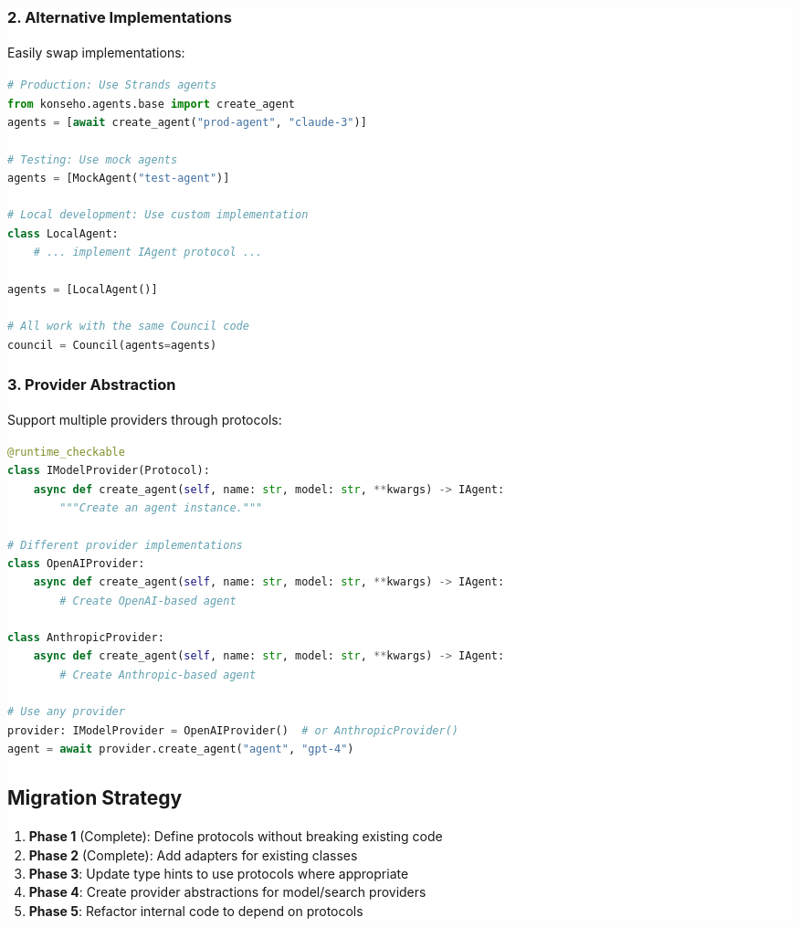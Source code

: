 ### 2. Alternative Implementations

Easily swap implementations:

```python
# Production: Use Strands agents
from konseho.agents.base import create_agent
agents = [await create_agent("prod-agent", "claude-3")]

# Testing: Use mock agents
agents = [MockAgent("test-agent")]

# Local development: Use custom implementation
class LocalAgent:
    # ... implement IAgent protocol ...
    
agents = [LocalAgent()]

# All work with the same Council code
council = Council(agents=agents)
```

### 3. Provider Abstraction

Support multiple providers through protocols:

```python
@runtime_checkable
class IModelProvider(Protocol):
    async def create_agent(self, name: str, model: str, **kwargs) -> IAgent:
        """Create an agent instance."""

# Different provider implementations
class OpenAIProvider:
    async def create_agent(self, name: str, model: str, **kwargs) -> IAgent:
        # Create OpenAI-based agent
        
class AnthropicProvider:
    async def create_agent(self, name: str, model: str, **kwargs) -> IAgent:
        # Create Anthropic-based agent

# Use any provider
provider: IModelProvider = OpenAIProvider()  # or AnthropicProvider()
agent = await provider.create_agent("agent", "gpt-4")
```

## Migration Strategy

1. **Phase 1** (Complete): Define protocols without breaking existing code
2. **Phase 2** (Complete): Add adapters for existing classes
3. **Phase 3**: Update type hints to use protocols where appropriate
4. **Phase 4**: Create provider abstractions for model/search providers
5. **Phase 5**: Refactor internal code to depend on protocols
